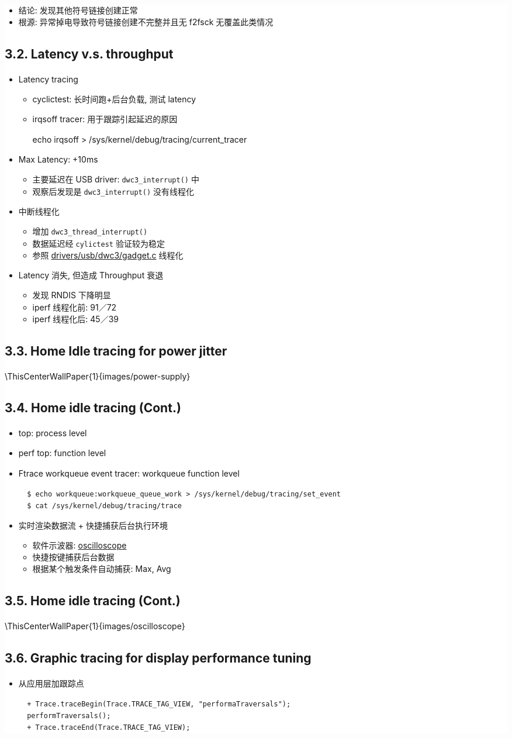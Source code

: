 * 结论: 发现其他符号链接创建正常
* 根源: 异常掉电导致符号链接创建不完整并且无 f2fsck 无覆盖此类情况

## 3.2. Latency v.s. throughput

* Latency tracing
    * cyclictest: 长时间跑+后台负载, 测试 latency
    * irqsoff tracer: 用于跟踪引起延迟的原因

        echo irqsoff > /sys/kernel/debug/tracing/current_tracer

* Max Latency: +10ms
    * 主要延迟在 USB driver: `dwc3_interrupt()` 中
    * 观察后发现是 `dwc3_interrupt()` 没有线程化

* 中断线程化
    * 增加 `dwc3_thread_interrupt()`
    * 数据延迟经 `cylictest` 验证较为稳定
    * 参照 [drivers/usb/dwc3/gadget.c](http://git.kernel.org/cgit/linux/kernel/git/torvalds/linux.git/plain/drivers/usb/dwc3/gadget.c) 线程化

* Latency 消失, 但造成 Throughput 衰退
    * 发现 RNDIS 下降明显
    * iperf 线程化前: 91／72
    * iperf 线程化后: 45／39

## 3.3. Home Idle tracing for power jitter

\ThisCenterWallPaper{1}{images/power-supply}

## 3.4. Home idle tracing (Cont.)

* top: process level
* perf top: function level
* Ftrace workqueue event tracer: workqueue function level

        $ echo workqueue:workqueue_queue_work > /sys/kernel/debug/tracing/set_event
        $ cat /sys/kernel/debug/tracing/trace

* 实时渲染数据流 + 快捷捕获后台执行环境
    * 软件示波器: [oscilloscope](https://github.com/tinyclub/tinydraw/raw/master/oscope/oscilloscope.py)
    * 快捷按键捕获后台数据
    * 根据某个触发条件自动捕获: Max, Avg

## 3.5. Home idle tracing (Cont.)

\ThisCenterWallPaper{1}{images/oscilloscope}

## 3.6. Graphic tracing for display performance tuning

* 从应用层加跟踪点

        + Trace.traceBegin(Trace.TRACE_TAG_VIEW, "performaTraversals");
        performTraversals();
        + Trace.traceEnd(Trace.TRACE_TAG_VIEW);
